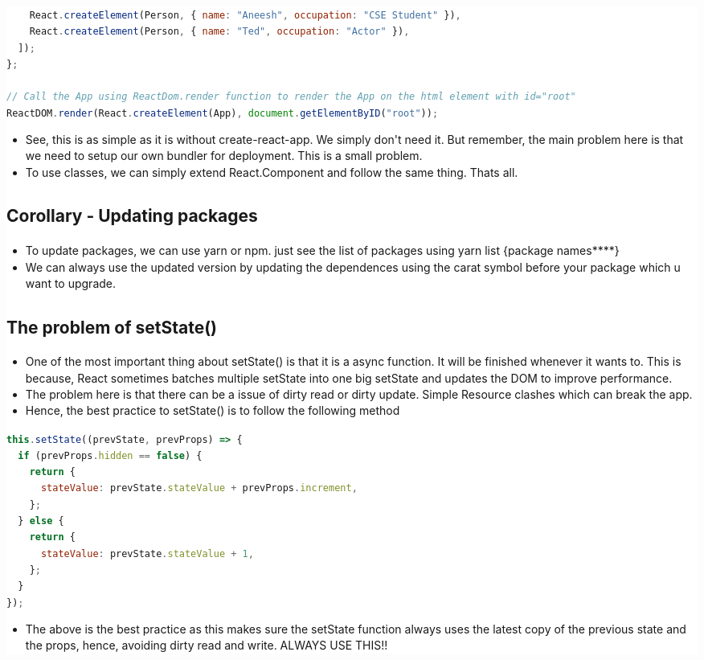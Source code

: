 ```js
    React.createElement(Person, { name: "Aneesh", occupation: "CSE Student" }),
    React.createElement(Person, { name: "Ted", occupation: "Actor" }),
  ]);
};

// Call the App using ReactDom.render function to render the App on the html element with id="root"
ReactDOM.render(React.createElement(App), document.getElementByID("root"));
```

- See, this is as simple as it is without create-react-app. We simply don't need it. But remember, the main problem here is that we need to setup our own bundler for deployment. This is a small problem.
- To use classes, we can simply extend React.Component and follow the same thing. Thats all.

## Corollary - Updating packages

- To update packages, we can use yarn or npm. just see the list of packages using yarn list {package names\*\*\*\*}
- We can always use the updated version by updating the dependences using the carat symbol before your package which u want to upgrade.

## The problem of setState()

- One of the most important thing about setState() is that it is a async function. It will be finished whenever it wants to. This is because, React sometimes batches multiple setState into one big setState and updates the DOM to improve performance.
- The problem here is that there can be a issue of dirty read or dirty update. Simple Resource clashes which can break the app.
- Hence, the best practice to setState() is to follow the following method

```js
this.setState((prevState, prevProps) => {
  if (prevProps.hidden == false) {
    return {
      stateValue: prevState.stateValue + prevProps.increment,
    };
  } else {
    return {
      stateValue: prevState.stateValue + 1,
    };
  }
});
```

- The above is the best practice as this makes sure the setState function always uses the latest copy of the previous state and the props, hence, avoiding dirty read and write. ALWAYS USE THIS!!
